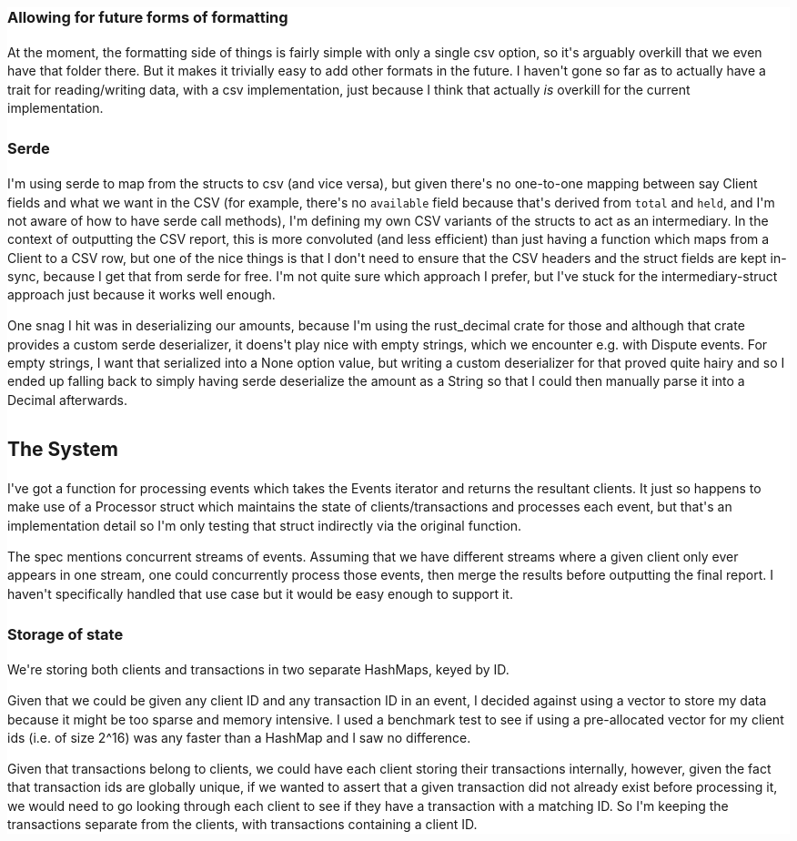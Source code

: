 ### Allowing for future forms of formatting

At the moment, the formatting side of things is fairly simple with only a single csv option, so it's arguably overkill that we even have that folder there. But it makes it trivially easy to add other formats in the future. I haven't gone so far as to actually have a trait for reading/writing data, with a csv implementation, just because I think that actually _is_ overkill for the current implementation.

### Serde

I'm using serde to map from the structs to csv (and vice versa), but given there's no one-to-one mapping between say Client fields and what we want in the CSV (for example, there's no `available` field because that's derived from `total` and `held`, and I'm not aware of how to have serde call methods), I'm defining my own CSV variants of the structs to act as an intermediary. In the context of outputting the CSV report, this is more convoluted (and less efficient) than just having a function which maps from a Client to a CSV row, but one of the nice things is that I don't need to ensure that the CSV headers and the struct fields are kept in-sync, because I get that from serde for free. I'm not quite sure which approach I prefer, but I've stuck for the intermediary-struct approach just because it works well enough.

One snag I hit was in deserializing our amounts, because I'm using the rust_decimal crate for those and although that crate provides a custom serde deserializer, it doens't play nice with empty strings, which we encounter e.g. with Dispute events. For empty strings, I want that serialized into a None option value, but writing a custom deserializer for that proved quite hairy and so I ended up falling back to simply having serde deserialize the amount as a String so that I could then manually parse it into a Decimal afterwards.

## The System

I've got a function for processing events which takes the Events iterator and returns the resultant clients. It just so happens to make use of a Processor struct which maintains the state of clients/transactions and processes each event, but that's an implementation detail so I'm only testing that struct indirectly via the original function.

The spec mentions concurrent streams of events. Assuming that we have different streams where a given client only ever appears in one stream, one could concurrently process those events, then merge the results before outputting the final report. I haven't specifically handled that use case but it would be easy enough to support it.

### Storage of state

We're storing both clients and transactions in two separate HashMaps, keyed by ID.

Given that we could be given any client ID and any transaction ID in an event, I decided against using a vector to store my data because it might be too sparse and memory intensive. I used a benchmark test to see if using a pre-allocated vector for my client ids (i.e. of size 2^16) was any faster than a HashMap and I saw no difference.

Given that transactions belong to clients, we could have each client storing their transactions internally, however, given the fact that transaction ids are globally unique, if we wanted to assert that a given transaction did not already exist before processing it, we would need to go looking through each client to see if they have a transaction with a matching ID. So I'm keeping the transactions separate from the clients, with transactions containing a client ID.
